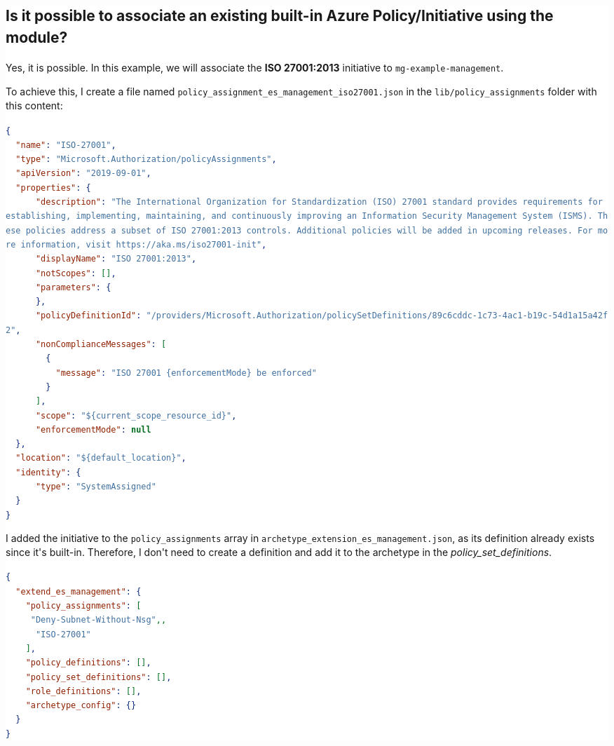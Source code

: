 ## Is it possible to associate an existing built-in Azure Policy/Initiative using the module? 
Yes, it is possible. In this example, we will associate the **ISO 27001:2013** initiative to `mg-example-management`.

To achieve this, I create a file named `policy_assignment_es_management_iso27001.json` in the `lib/policy_assignments` folder with this content:

```json
{
  "name": "ISO-27001",
  "type": "Microsoft.Authorization/policyAssignments",
  "apiVersion": "2019-09-01",
  "properties": {
      "description": "The International Organization for Standardization (ISO) 27001 standard provides requirements for establishing, implementing, maintaining, and continuously improving an Information Security Management System (ISMS). These policies address a subset of ISO 27001:2013 controls. Additional policies will be added in upcoming releases. For more information, visit https://aka.ms/iso27001-init",
      "displayName": "ISO 27001:2013",
      "notScopes": [],
      "parameters": {
      },
      "policyDefinitionId": "/providers/Microsoft.Authorization/policySetDefinitions/89c6cddc-1c73-4ac1-b19c-54d1a15a42f2",
      "nonComplianceMessages": [
        {
          "message": "ISO 27001 {enforcementMode} be enforced"
        }
      ],
      "scope": "${current_scope_resource_id}",
      "enforcementMode": null
  },
  "location": "${default_location}",
  "identity": {
      "type": "SystemAssigned"
  }
}
```

I added the initiative to the `policy_assignments` array in `archetype_extension_es_management.json`, as its definition already exists since it's built-in. Therefore, I don't need to create a definition and add it to the archetype in the *policy_set_definitions*.

```json
{
  "extend_es_management": {
    "policy_assignments": [
     "Deny-Subnet-Without-Nsg",,
      "ISO-27001"
    ],
    "policy_definitions": [],
    "policy_set_definitions": [],
    "role_definitions": [],
    "archetype_config": {}
  }
}
```
